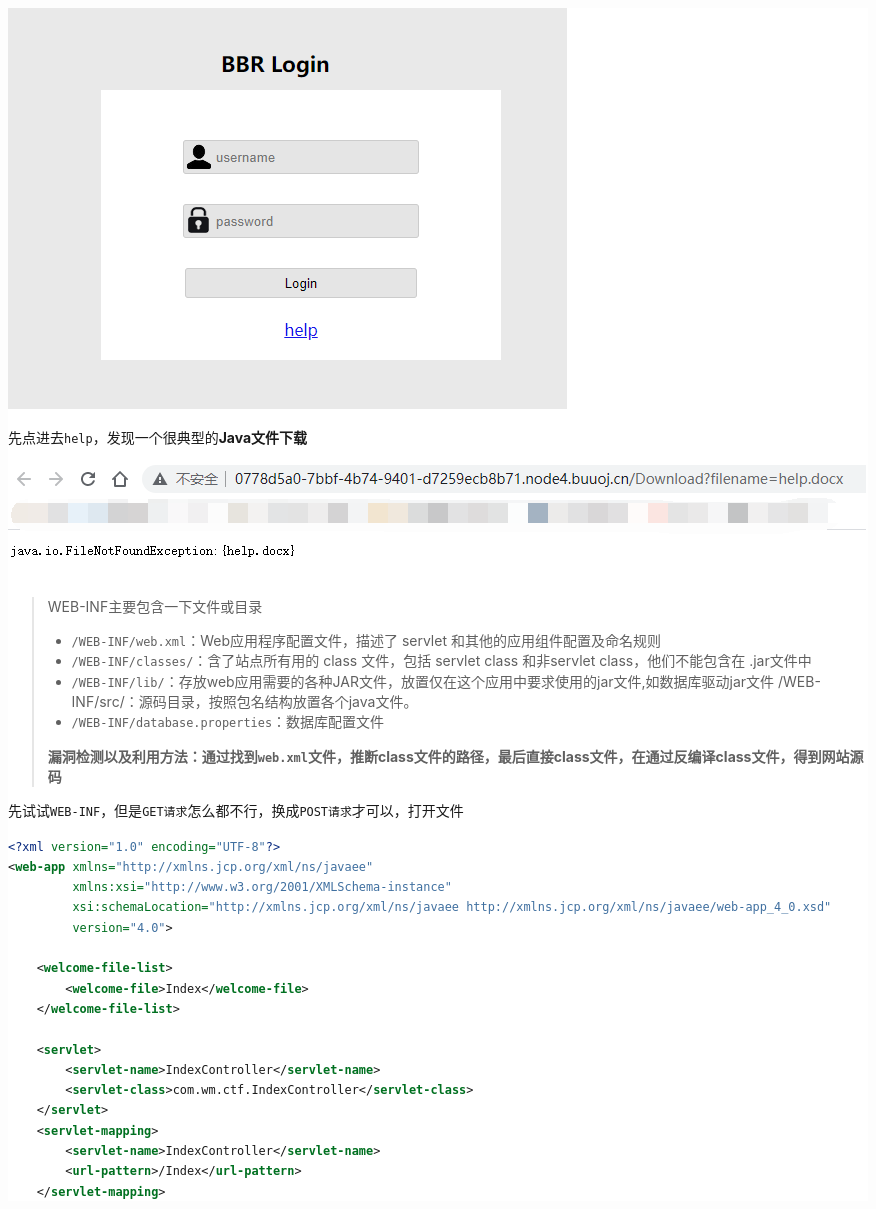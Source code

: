 ![202107163](img/20210716/202107163.png)

先点进去`help`，发现一个很典型的**Java文件下载**

![202107164](img/20210716/202107164.png)

> WEB-INF主要包含一下文件或目录   
>
> - `/WEB-INF/web.xml`：Web应用程序配置文件，描述了 servlet 和其他的应用组件配置及命名规则   
> - `/WEB-INF/classes/`：含了站点所有用的 class 文件，包括 servlet class 和非servlet class，他们不能包含在 .jar文件中   
> - `/WEB-INF/lib/`：存放web应用需要的各种JAR文件，放置仅在这个应用中要求使用的jar文件,如数据库驱动jar文件   /WEB-INF/src/：源码目录，按照包名结构放置各个java文件。   
> - `/WEB-INF/database.properties`：数据库配置文件 
>
> **漏洞检测以及利用方法：通过找到`web.xml`文件，推断class文件的路径，最后直接class文件，在通过反编译class文件，得到网站源码**

先试试`WEB-INF`，但是`GET请求`怎么都不行，换成`POST请求`才可以，打开文件

```xml
<?xml version="1.0" encoding="UTF-8"?>
<web-app xmlns="http://xmlns.jcp.org/xml/ns/javaee"
         xmlns:xsi="http://www.w3.org/2001/XMLSchema-instance"
         xsi:schemaLocation="http://xmlns.jcp.org/xml/ns/javaee http://xmlns.jcp.org/xml/ns/javaee/web-app_4_0.xsd"
         version="4.0">

    <welcome-file-list>
        <welcome-file>Index</welcome-file>
    </welcome-file-list>

    <servlet>
        <servlet-name>IndexController</servlet-name>
        <servlet-class>com.wm.ctf.IndexController</servlet-class>
    </servlet>
    <servlet-mapping>
        <servlet-name>IndexController</servlet-name>
        <url-pattern>/Index</url-pattern>
    </servlet-mapping>

```